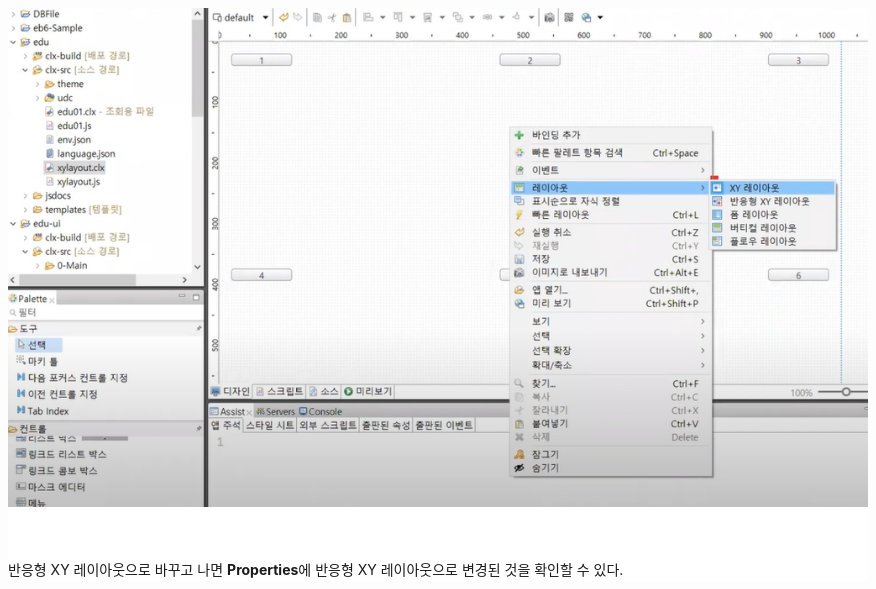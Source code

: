 ![](/images/eXbuilder6/2022-05-25-16-59-39.png?style=centerme)

<br>

반응형 XY 레이아웃으로 바꾸고 나면 **Properties**에 반응형 XY 레이아웃으로 변경된 것을 확인할 수 있다.  
